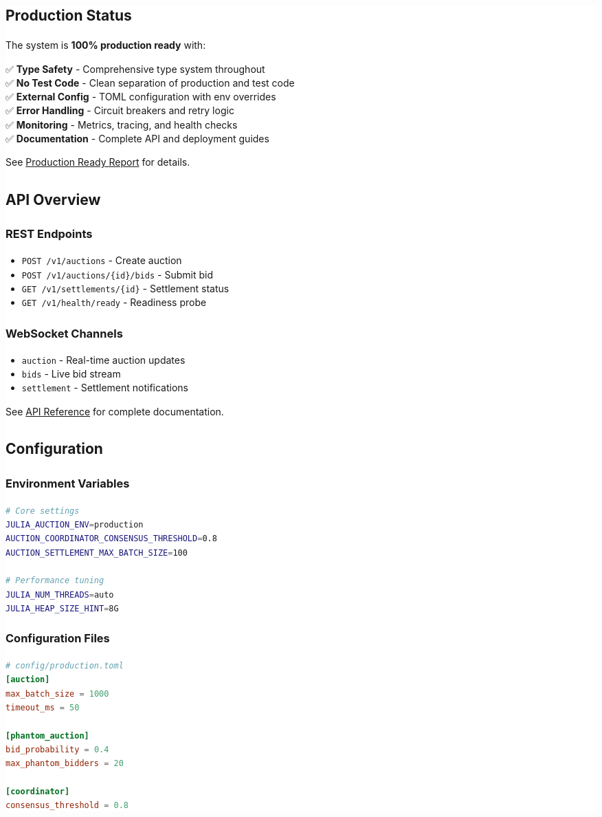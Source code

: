 ## Production Status

The system is **100% production ready** with:

✅ **Type Safety** - Comprehensive type system throughout  
✅ **No Test Code** - Clean separation of production and test code  
✅ **External Config** - TOML configuration with env overrides  
✅ **Error Handling** - Circuit breakers and retry logic  
✅ **Monitoring** - Metrics, tracing, and health checks  
✅ **Documentation** - Complete API and deployment guides

See [Production Ready Report](guides/production_status.md) for details.

## API Overview

### REST Endpoints
- `POST /v1/auctions` - Create auction
- `POST /v1/auctions/{id}/bids` - Submit bid
- `GET /v1/settlements/{id}` - Settlement status
- `GET /v1/health/ready` - Readiness probe

### WebSocket Channels
- `auction` - Real-time auction updates
- `bids` - Live bid stream
- `settlement` - Settlement notifications

See [API Reference](api_reference.md) for complete documentation.

## Configuration

### Environment Variables
```bash
# Core settings
JULIA_AUCTION_ENV=production
AUCTION_COORDINATOR_CONSENSUS_THRESHOLD=0.8
AUCTION_SETTLEMENT_MAX_BATCH_SIZE=100

# Performance tuning
JULIA_NUM_THREADS=auto
JULIA_HEAP_SIZE_HINT=8G
```

### Configuration Files
```toml
# config/production.toml
[auction]
max_batch_size = 1000
timeout_ms = 50

[phantom_auction]
bid_probability = 0.4
max_phantom_bidders = 20

[coordinator]
consensus_threshold = 0.8
```
